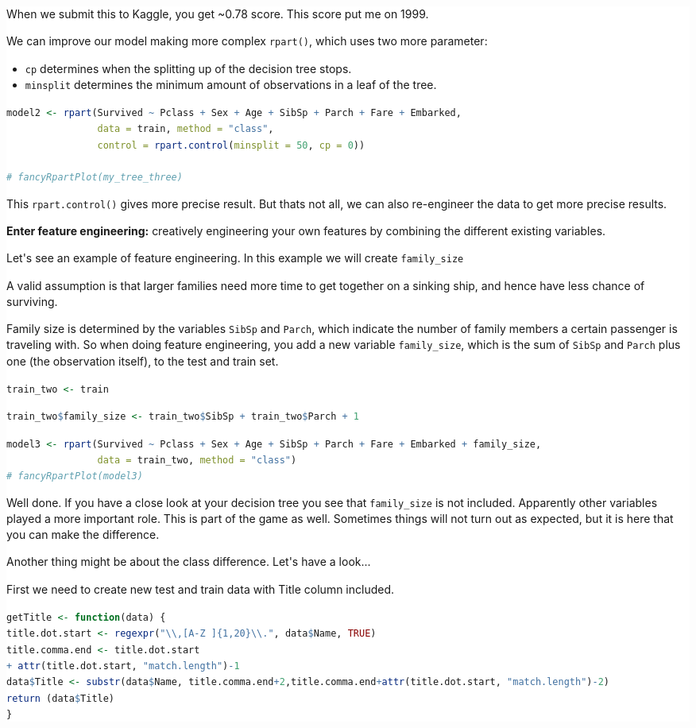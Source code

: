 When we submit this to Kaggle, you get ~0.78 score. This score put me on 1999.

We can improve our model making more complex ```rpart()```, which uses two more parameter:

- ```cp``` determines when the splitting up of the decision tree stops.
- ```minsplit``` determines the minimum amount of observations in a leaf of the tree.


```R
model2 <- rpart(Survived ~ Pclass + Sex + Age + SibSp + Parch + Fare + Embarked,
                data = train, method = "class",
                control = rpart.control(minsplit = 50, cp = 0))

# fancyRpartPlot(my_tree_three)
```

This ```rpart.control()``` gives more precise result. But thats not all, we can also re-engineer the data to get more precise results.

__Enter feature engineering:__ creatively engineering your own features by combining the different existing variables.

Let's see an example of feature engineering. In this example we will create ```family_size```

A valid assumption is that larger families need more time to get together on a sinking ship, and hence have less chance of surviving.

Family size is determined by the variables ```SibSp``` and ```Parch```, which indicate the number of family members a certain passenger is traveling with. So when doing feature engineering, you add a new variable ```family_size```, which is the sum of ```SibSp``` and ```Parch``` plus one (the observation itself), to the test and train set.


```R
train_two <- train
```


```R
train_two$family_size <- train_two$SibSp + train_two$Parch + 1
```


```R
model3 <- rpart(Survived ~ Pclass + Sex + Age + SibSp + Parch + Fare + Embarked + family_size,
                data = train_two, method = "class")
# fancyRpartPlot(model3)
```

Well done. If you have a close look at your decision tree you see that ```family_size``` is not included. Apparently other variables played a more important role. This is part of the game as well. Sometimes things will not turn out as expected, but it is here that you can make the difference.

Another thing might be about the class difference. Let's have a look...

First we need to create new test and train data with Title column included.


```R
getTitle <- function(data) {
title.dot.start <- regexpr("\\,[A-Z ]{1,20}\\.", data$Name, TRUE)
title.comma.end <- title.dot.start
+ attr(title.dot.start, "match.length")-1
data$Title <- substr(data$Name, title.comma.end+2,title.comma.end+attr(title.dot.start, "match.length")-2)
return (data$Title)
}
```
